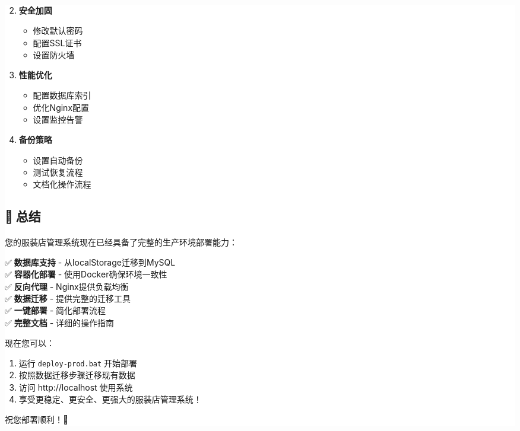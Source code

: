 2. **安全加固**
   - 修改默认密码
   - 配置SSL证书
   - 设置防火墙

3. **性能优化**
   - 配置数据库索引
   - 优化Nginx配置
   - 设置监控告警

4. **备份策略**
   - 设置自动备份
   - 测试恢复流程
   - 文档化操作流程

## 🎉 总结

您的服装店管理系统现在已经具备了完整的生产环境部署能力：

✅ **数据库支持** - 从localStorage迁移到MySQL  
✅ **容器化部署** - 使用Docker确保环境一致性  
✅ **反向代理** - Nginx提供负载均衡  
✅ **数据迁移** - 提供完整的迁移工具  
✅ **一键部署** - 简化部署流程  
✅ **完整文档** - 详细的操作指南  

现在您可以：
1. 运行 `deploy-prod.bat` 开始部署
2. 按照数据迁移步骤迁移现有数据
3. 访问 http://localhost 使用系统
4. 享受更稳定、更安全、更强大的服装店管理系统！

祝您部署顺利！🎊 